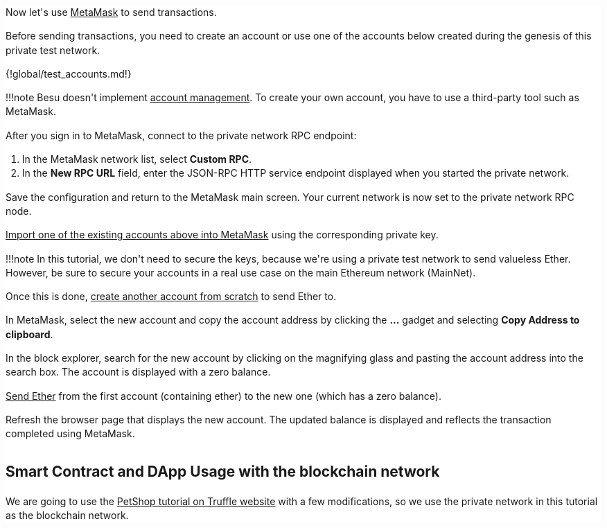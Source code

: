 Now let's use [MetaMask](https://metamask.io/) to send transactions.

Before sending transactions, you need to create an account or use one of the accounts below created during the genesis
of this private test network.

{!global/test_accounts.md!}

!!!note
    Besu doesn't implement [account management](../../HowTo/Send-Transactions/Account-Management.md). To create your own account, 
    you have to use a third-party tool such as MetaMask.

After you sign in to MetaMask, connect to the private network RPC endpoint:

1. In the MetaMask network list, select **Custom RPC**.
1. In the **New RPC URL** field, enter the JSON-RPC HTTP service endpoint displayed when you started the private network.

Save the configuration and return to the MetaMask main screen. Your current network is now set to the private network RPC node.

[Import one of the existing accounts above into MetaMask](https://metamask.zendesk.com/hc/en-us/articles/360015489331-Importing-an-Account-New-UI-)
using the corresponding private key.

!!!note
    In this tutorial, we don't need to secure the keys, because we're using a private test network to send valueless 
    Ether. However, be sure to secure your accounts in a real use case on the main Ethereum network (MainNet).

Once this is done, [create another account from scratch](https://metamask.zendesk.com/hc/en-us/articles/360015289452-Creating-Additional-MetaMask-Wallets-New-UI-)
to send Ether to.

In MetaMask, select the new account and copy the account address by clicking the **...** gadget and selecting 
**Copy Address to clipboard**.

In the block explorer, search for the new account by clicking on the magnifying glass and pasting the account address
into the search box. The account is displayed with a zero balance. 

[Send Ether](https://metamask.zendesk.com/hc/en-us/articles/360015488991-Sending-Ether-New-UI-) from the first account 
(containing ether) to the new one (which has a zero balance).

Refresh the browser page that displays the new account. The updated balance is displayed and reflects the transaction
completed using MetaMask.


## Smart Contract and DApp Usage with the blockchain network

We are going to use the [PetShop tutorial on Truffle website](https://truffleframework.com/tutorials/pet-shop) with a 
few modifications, so we use the private network in this tutorial as the blockchain network. 
